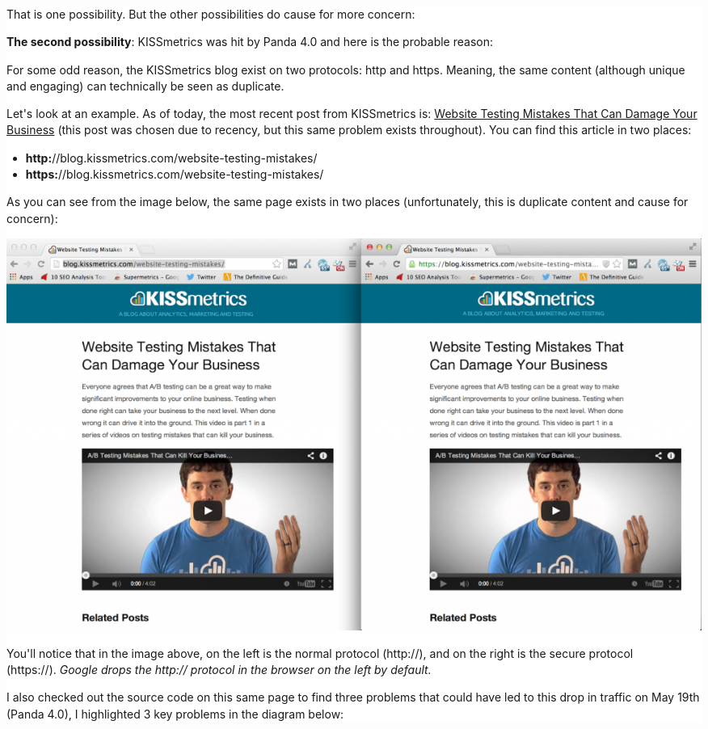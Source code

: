 That is one possibility. But the other possibilities do cause for more concern:

**The second possibility**: KISSmetrics was hit by Panda 4.0 and here is the probable reason:

For some odd reason, the KISSmetrics blog exist on two protocols: http and https. Meaning, the same content (although unique and engaging) can technically be seen as duplicate.

Let's look at an example. As of today, the most recent post from KISSmetrics is: [Website Testing Mistakes That Can Damage Your Business](http://blog.kissmetrics.com/website-testing-mistakes/) (this post was chosen due to recency, but this same problem exists throughout). You can find this article in two places:

-   **http:**//blog.kissmetrics.com/website-testing-mistakes/
-   **https:**//blog.kissmetrics.com/website-testing-mistakes/

As you can see from the image below, the same page exists in two places (unfortunately, this is duplicate content and cause for concern):

![KISSmetrics Dual URLs](/assets/images/kissmetrics/KISSmetrics-Dual-URLs-1024x577.png)

You'll notice that in the image above, on the left is the normal protocol (http://), and on the right is the secure protocol (https://). *Google drops the http:// protocol in the browser on the left by default.*

I also checked out the source code on this same page to find three problems that could have led to this drop in traffic on May 19th (Panda 4.0), I highlighted 3 key problems in the diagram below:
